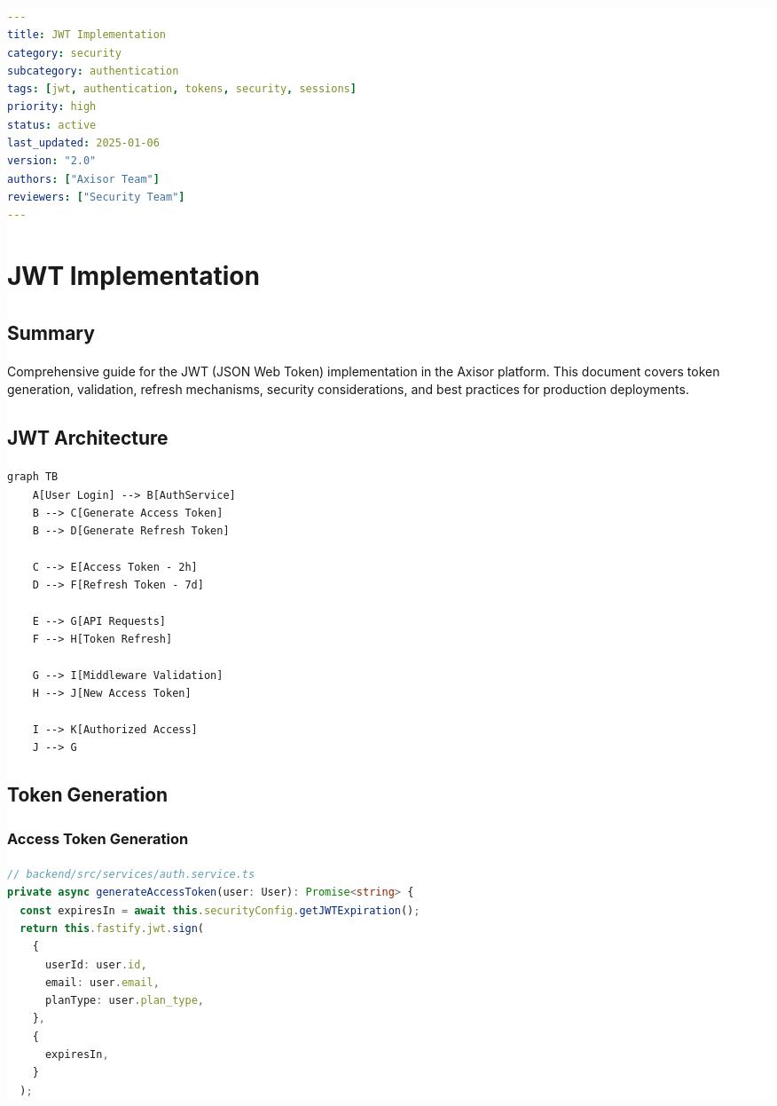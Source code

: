 ```yaml
---
title: JWT Implementation
category: security
subcategory: authentication
tags: [jwt, authentication, tokens, security, sessions]
priority: high
status: active
last_updated: 2025-01-06
version: "2.0"
authors: ["Axisor Team"]
reviewers: ["Security Team"]
---
```


# JWT Implementation

## Summary

Comprehensive guide for the JWT (JSON Web Token) implementation in the Axisor platform. This document covers token generation, validation, refresh mechanisms, security considerations, and best practices for production deployments.

## JWT Architecture

```mermaid
graph TB
    A[User Login] --> B[AuthService]
    B --> C[Generate Access Token]
    B --> D[Generate Refresh Token]
    
    C --> E[Access Token - 2h]
    D --> F[Refresh Token - 7d]
    
    E --> G[API Requests]
    F --> H[Token Refresh]
    
    G --> I[Middleware Validation]
    H --> J[New Access Token]
    
    I --> K[Authorized Access]
    J --> G
```

## Token Generation

### Access Token Generation

```typescript
// backend/src/services/auth.service.ts
private async generateAccessToken(user: User): Promise<string> {
  const expiresIn = await this.securityConfig.getJWTExpiration();
  return this.fastify.jwt.sign(
    {
      userId: user.id,
      email: user.email,
      planType: user.plan_type,
    },
    {
      expiresIn,
    }
  );
```